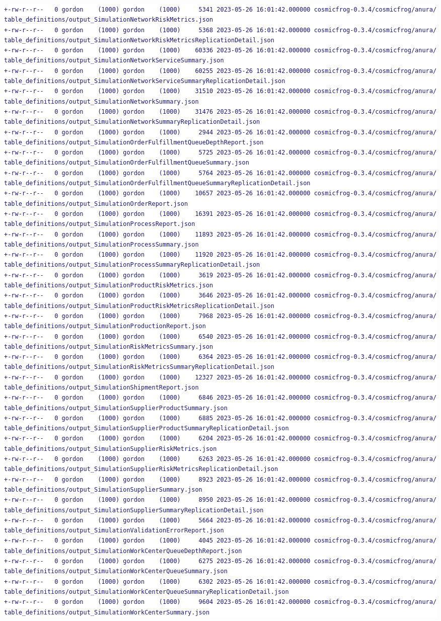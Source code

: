 ```diff
+-rw-r--r--   0 gordon    (1000) gordon    (1000)     5341 2023-05-26 16:01:42.000000 cosmicfrog-0.3.4/cosmicfrog/anura/table_definitions/output_SimulationNetworkRiskMetrics.json
+-rw-r--r--   0 gordon    (1000) gordon    (1000)     5368 2023-05-26 16:01:42.000000 cosmicfrog-0.3.4/cosmicfrog/anura/table_definitions/output_SimulationNetworkRiskMetricsReplicationDetail.json
+-rw-r--r--   0 gordon    (1000) gordon    (1000)    60336 2023-05-26 16:01:42.000000 cosmicfrog-0.3.4/cosmicfrog/anura/table_definitions/output_SimulationNetworkServiceSummary.json
+-rw-r--r--   0 gordon    (1000) gordon    (1000)    60255 2023-05-26 16:01:42.000000 cosmicfrog-0.3.4/cosmicfrog/anura/table_definitions/output_SimulationNetworkServiceSummaryReplicationDetail.json
+-rw-r--r--   0 gordon    (1000) gordon    (1000)    31510 2023-05-26 16:01:42.000000 cosmicfrog-0.3.4/cosmicfrog/anura/table_definitions/output_SimulationNetworkSummary.json
+-rw-r--r--   0 gordon    (1000) gordon    (1000)    31476 2023-05-26 16:01:42.000000 cosmicfrog-0.3.4/cosmicfrog/anura/table_definitions/output_SimulationNetworkSummaryReplicationDetail.json
+-rw-r--r--   0 gordon    (1000) gordon    (1000)     2944 2023-05-26 16:01:42.000000 cosmicfrog-0.3.4/cosmicfrog/anura/table_definitions/output_SimulationOrderFulfillmentQueueDepthReport.json
+-rw-r--r--   0 gordon    (1000) gordon    (1000)     5725 2023-05-26 16:01:42.000000 cosmicfrog-0.3.4/cosmicfrog/anura/table_definitions/output_SimulationOrderFulfillmentQueueSummary.json
+-rw-r--r--   0 gordon    (1000) gordon    (1000)     5764 2023-05-26 16:01:42.000000 cosmicfrog-0.3.4/cosmicfrog/anura/table_definitions/output_SimulationOrderFulfillmentQueueSummaryReplicationDetail.json
+-rw-r--r--   0 gordon    (1000) gordon    (1000)    10657 2023-05-26 16:01:42.000000 cosmicfrog-0.3.4/cosmicfrog/anura/table_definitions/output_SimulationOrderReport.json
+-rw-r--r--   0 gordon    (1000) gordon    (1000)    16391 2023-05-26 16:01:42.000000 cosmicfrog-0.3.4/cosmicfrog/anura/table_definitions/output_SimulationProcessReport.json
+-rw-r--r--   0 gordon    (1000) gordon    (1000)    11893 2023-05-26 16:01:42.000000 cosmicfrog-0.3.4/cosmicfrog/anura/table_definitions/output_SimulationProcessSummary.json
+-rw-r--r--   0 gordon    (1000) gordon    (1000)    11920 2023-05-26 16:01:42.000000 cosmicfrog-0.3.4/cosmicfrog/anura/table_definitions/output_SimulationProcessSummaryReplicationDetail.json
+-rw-r--r--   0 gordon    (1000) gordon    (1000)     3619 2023-05-26 16:01:42.000000 cosmicfrog-0.3.4/cosmicfrog/anura/table_definitions/output_SimulationProductRiskMetrics.json
+-rw-r--r--   0 gordon    (1000) gordon    (1000)     3646 2023-05-26 16:01:42.000000 cosmicfrog-0.3.4/cosmicfrog/anura/table_definitions/output_SimulationProductRiskMetricsReplicationDetail.json
+-rw-r--r--   0 gordon    (1000) gordon    (1000)     7968 2023-05-26 16:01:42.000000 cosmicfrog-0.3.4/cosmicfrog/anura/table_definitions/output_SimulationProductionReport.json
+-rw-r--r--   0 gordon    (1000) gordon    (1000)     6540 2023-05-26 16:01:42.000000 cosmicfrog-0.3.4/cosmicfrog/anura/table_definitions/output_SimulationRiskMetricsSummary.json
+-rw-r--r--   0 gordon    (1000) gordon    (1000)     6364 2023-05-26 16:01:42.000000 cosmicfrog-0.3.4/cosmicfrog/anura/table_definitions/output_SimulationRiskMetricsSummaryReplicationDetail.json
+-rw-r--r--   0 gordon    (1000) gordon    (1000)    12327 2023-05-26 16:01:42.000000 cosmicfrog-0.3.4/cosmicfrog/anura/table_definitions/output_SimulationShipmentReport.json
+-rw-r--r--   0 gordon    (1000) gordon    (1000)     6846 2023-05-26 16:01:42.000000 cosmicfrog-0.3.4/cosmicfrog/anura/table_definitions/output_SimulationSupplierProductSummary.json
+-rw-r--r--   0 gordon    (1000) gordon    (1000)     6885 2023-05-26 16:01:42.000000 cosmicfrog-0.3.4/cosmicfrog/anura/table_definitions/output_SimulationSupplierProductSummaryReplicationDetail.json
+-rw-r--r--   0 gordon    (1000) gordon    (1000)     6204 2023-05-26 16:01:42.000000 cosmicfrog-0.3.4/cosmicfrog/anura/table_definitions/output_SimulationSupplierRiskMetrics.json
+-rw-r--r--   0 gordon    (1000) gordon    (1000)     6263 2023-05-26 16:01:42.000000 cosmicfrog-0.3.4/cosmicfrog/anura/table_definitions/output_SimulationSupplierRiskMetricsReplicationDetail.json
+-rw-r--r--   0 gordon    (1000) gordon    (1000)     8923 2023-05-26 16:01:42.000000 cosmicfrog-0.3.4/cosmicfrog/anura/table_definitions/output_SimulationSupplierSummary.json
+-rw-r--r--   0 gordon    (1000) gordon    (1000)     8950 2023-05-26 16:01:42.000000 cosmicfrog-0.3.4/cosmicfrog/anura/table_definitions/output_SimulationSupplierSummaryReplicationDetail.json
+-rw-r--r--   0 gordon    (1000) gordon    (1000)     5664 2023-05-26 16:01:42.000000 cosmicfrog-0.3.4/cosmicfrog/anura/table_definitions/output_SimulationValidationErrorReport.json
+-rw-r--r--   0 gordon    (1000) gordon    (1000)     4045 2023-05-26 16:01:42.000000 cosmicfrog-0.3.4/cosmicfrog/anura/table_definitions/output_SimulationWorkCenterQueueDepthReport.json
+-rw-r--r--   0 gordon    (1000) gordon    (1000)     6275 2023-05-26 16:01:42.000000 cosmicfrog-0.3.4/cosmicfrog/anura/table_definitions/output_SimulationWorkCenterQueueSummary.json
+-rw-r--r--   0 gordon    (1000) gordon    (1000)     6302 2023-05-26 16:01:42.000000 cosmicfrog-0.3.4/cosmicfrog/anura/table_definitions/output_SimulationWorkCenterQueueSummaryReplicationDetail.json
+-rw-r--r--   0 gordon    (1000) gordon    (1000)     9604 2023-05-26 16:01:42.000000 cosmicfrog-0.3.4/cosmicfrog/anura/table_definitions/output_SimulationWorkCenterSummary.json
